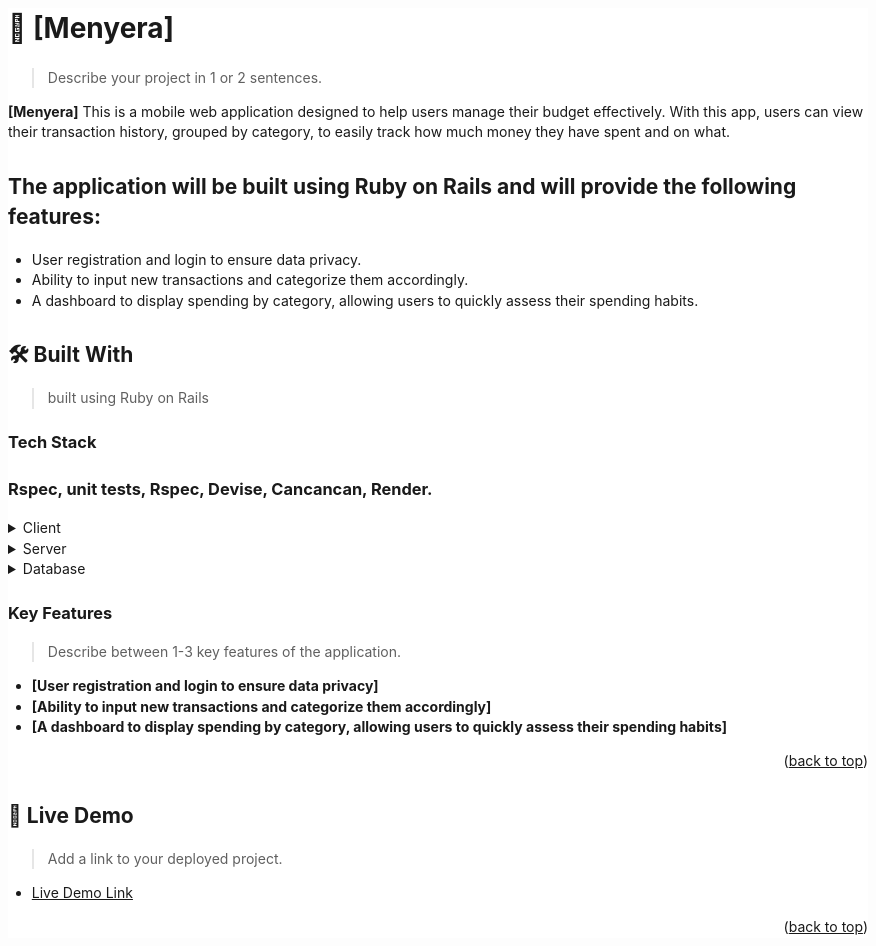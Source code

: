 

# 📖 [Menyera] <a name="about-project"></a>

> Describe your project in 1 or 2 sentences.

**[Menyera]** This is a mobile web application designed to help users manage their budget effectively. With this app, users can view their transaction history, grouped by category, to easily track how much money they have spent and on what.

## The application will be built using Ruby on Rails and will provide the following features:

- User registration and login to ensure data privacy.
- Ability to input new transactions and categorize them accordingly.
- A dashboard to display spending by category, allowing users to quickly assess their spending habits.

## 🛠 Built With <a name="built-with"></a>

> built using Ruby on Rails

### Tech Stack <a name="tech-stack"></a>

### Rspec, unit tests, Rspec, Devise, Cancancan, Render.

<details><summary>Client</summary></details>

<details><summary>Server</summary></details>

<details><summary>Database</summary></details>



### Key Features <a name="key-features"></a>

> Describe between 1-3 key features of the application.

- **[User registration and login to ensure data privacy]**
- **[Ability to input new transactions and categorize them accordingly]**
- **[A dashboard to display spending by category, allowing users to quickly assess their spending habits]**

<p align="right">(<a href="#readme-top">back to top</a>)</p>



## 🚀 Live Demo <a name="live-demo"></a>

> Add a link to your deployed project.

- [Live Demo Link](https://yourdeployedapplicationlink.com)

<p align="right">(<a href="#readme-top">back to top</a>)</p>

